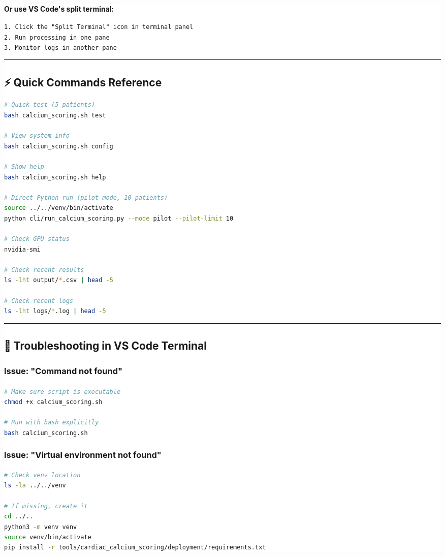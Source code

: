 **Or use VS Code's split terminal:**
```
1. Click the "Split Terminal" icon in terminal panel
2. Run processing in one pane
3. Monitor logs in another pane
```

---

## ⚡ Quick Commands Reference

```bash
# Quick test (5 patients)
bash calcium_scoring.sh test

# View system info
bash calcium_scoring.sh config

# Show help
bash calcium_scoring.sh help

# Direct Python run (pilot mode, 10 patients)
source ../../venv/bin/activate
python cli/run_calcium_scoring.py --mode pilot --pilot-limit 10

# Check GPU status
nvidia-smi

# Check recent results
ls -lht output/*.csv | head -5

# Check recent logs
ls -lht logs/*.log | head -5
```

---

## 🐛 Troubleshooting in VS Code Terminal

### Issue: "Command not found"

```bash
# Make sure script is executable
chmod +x calcium_scoring.sh

# Run with bash explicitly
bash calcium_scoring.sh
```

### Issue: "Virtual environment not found"

```bash
# Check venv location
ls -la ../../venv

# If missing, create it
cd ../..
python3 -m venv venv
source venv/bin/activate
pip install -r tools/cardiac_calcium_scoring/deployment/requirements.txt
```
